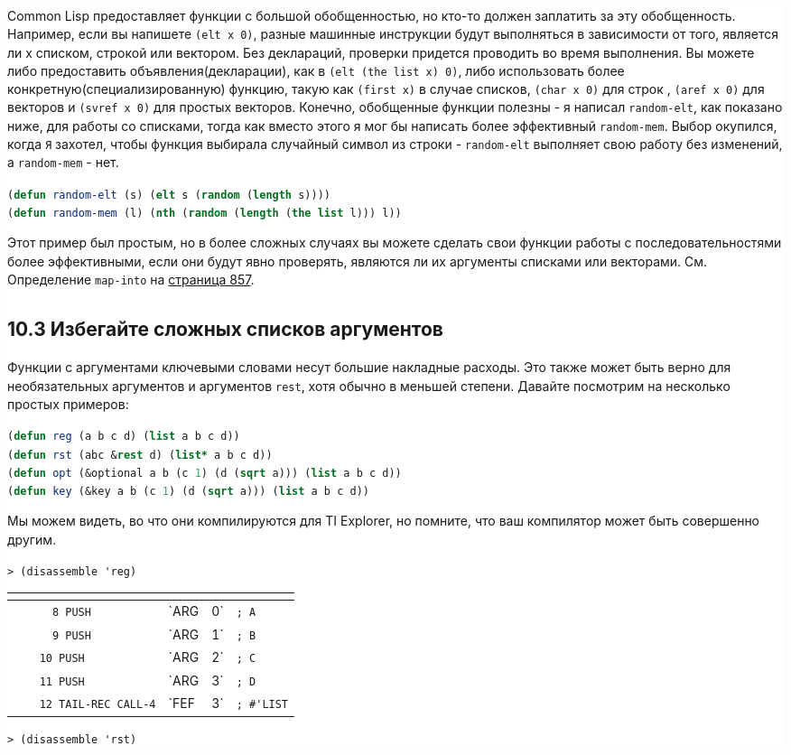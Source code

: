 Common Lisp предоставляет функции с большой обобщенностью, но кто-то должен заплатить за эту обобщенность.
Например, если вы напишете `(elt x 0)`, разные машинные инструкции будут выполняться в зависимости от того, является ли x списком, строкой или вектором.
Без деклараций, проверки придется проводить во время выполнения.
Вы можете либо предоставить объявления(декларации), как в `(elt (the list x) 0)`, либо использовать более конкретную(специализированную) функцию, такую как `(first x)` в случае списков, `(char x 0)` для строк , `(aref x 0)` для векторов и `(svref x 0)` для простых векторов.
Конечно, обобщенные функции полезны - я написал `random-elt`, как показано ниже, для работы со списками, тогда как вместо этого я мог бы написать более эффективный `random-mem`.
Выбор окупился, когда `Я` захотел, чтобы функция выбирала случайный символ из строки - `random-elt` выполняет свою работу без изменений, а `random-mem` - нет.

```lisp
(defun random-elt (s) (elt s (random (length s))))
(defun random-mem (l) (nth (random (length (the list l))) l))
```

Этот пример был простым, но в более сложных случаях вы можете сделать свои функции работы с последовательностями более эффективными, если они будут явно проверять, являются ли их аргументы списками или векторами.
См. Определение `map-into` на [страница 857](B9780080571157500248.xhtml#p857).

## 10.3 Избегайте сложных списков аргументов

Функции с аргументами ключевыми словами несут большие накладные расходы.
Это также может быть верно для необязательных аргументов и аргументов `rest`, хотя обычно в меньшей степени.
Давайте посмотрим на несколько простых примеров:

```lisp
(defun reg (a b c d) (list a b c d))
(defun rst (abc &rest d) (list* a b c d))
(defun opt (&optional a b (c 1) (d (sqrt a))) (list a b c d))
(defun key (&key a b (c 1) (d (sqrt a))) (list a b c d))
```

Мы можем видеть, во что они компилируются для TI Explorer, но помните, что ваш компилятор может быть совершенно другим.

`> (disassemble 'reg)`

| []()                     |        |     |             |
|--------------------------|--------|-----|-------------|
| `      8 PUSH`           | `ARG   | 0`  | `; A`       |
| `      9 PUSH`           | `ARG   | 1`  | `; B`       |
| `    10 PUSH`            | `ARG   | 2`  | `; C`       |
| `    11 PUSH`            | `ARG   | 3`  | `; D`       |
| `    12 TAIL-REC CALL-4` | `FEF   | 3`  | `; #'LIST`  |

`> (disassemble 'rst)`
